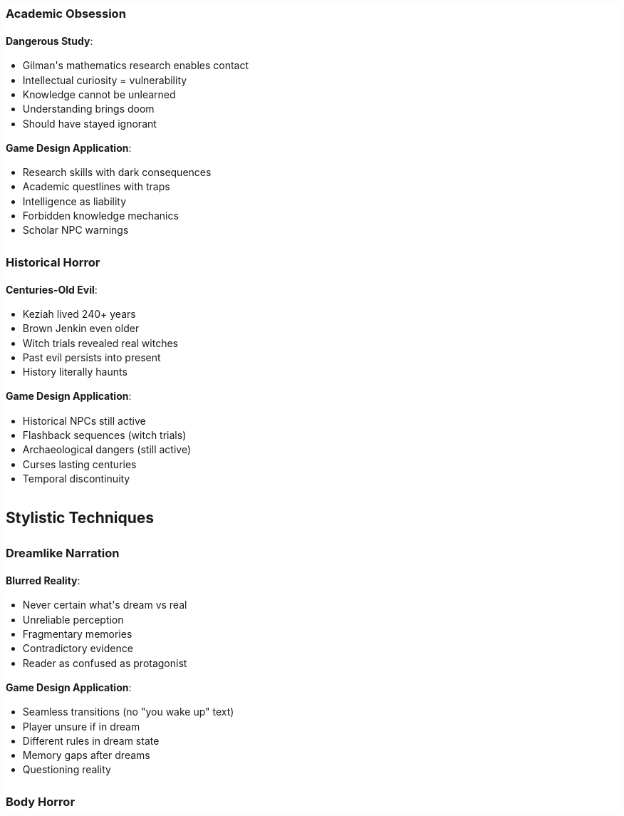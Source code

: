 ### Academic Obsession

**Dangerous Study**:
- Gilman's mathematics research enables contact
- Intellectual curiosity = vulnerability
- Knowledge cannot be unlearned
- Understanding brings doom
- Should have stayed ignorant

**Game Design Application**:
- Research skills with dark consequences
- Academic questlines with traps
- Intelligence as liability
- Forbidden knowledge mechanics
- Scholar NPC warnings

### Historical Horror

**Centuries-Old Evil**:
- Keziah lived 240+ years
- Brown Jenkin even older
- Witch trials revealed real witches
- Past evil persists into present
- History literally haunts

**Game Design Application**:
- Historical NPCs still active
- Flashback sequences (witch trials)
- Archaeological dangers (still active)
- Curses lasting centuries
- Temporal discontinuity

## Stylistic Techniques

### Dreamlike Narration

**Blurred Reality**:
- Never certain what's dream vs real
- Unreliable perception
- Fragmentary memories
- Contradictory evidence
- Reader as confused as protagonist

**Game Design Application**:
- Seamless transitions (no "you wake up" text)
- Player unsure if in dream
- Different rules in dream state
- Memory gaps after dreams
- Questioning reality

### Body Horror

